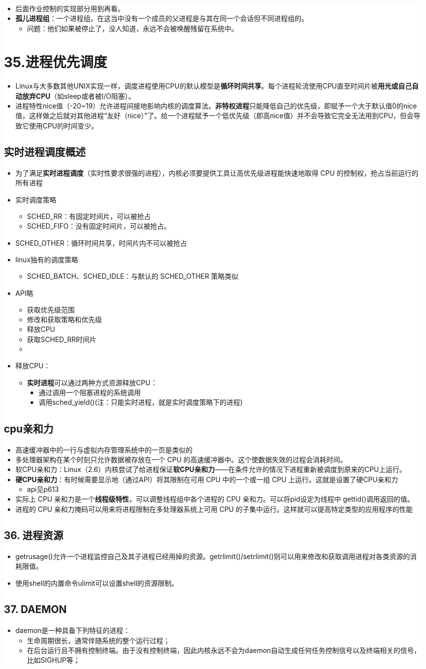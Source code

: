 - 后面作业控制的实现部分用到再看。
- **孤儿进程组**：一个进程组，在这当中没有一个成员的父进程是与其在同一个会话但不同进程组的。
  - 问题：他们如果被停止了，没人知道，永远不会被唤醒残留在系统中。

# 35.进程优先调度
- Linux与大多数其他UNIX实现一样，调度进程使用CPU的默认模型是**循环时间共享**。每个进程轮流使用CPU直至时间片被**用光或自己自动放弃CPU**（如sleep或者被I/O阻塞）。
- 进程特性nice值（-20~19）允许进程间接地影响内核的调度算法。**非特权进程**只能降低自己的优先级，即赋予一个大于默认值0的nice值，这样做之后就对其他进程“友好（nice）”了。给一个进程赋予一个低优先级（即高nice值）并不会导致它完全无法用到CPU，但会导致它使用CPU的时间变少。

## 实时进程调度概述
- 为了满足**实时进程调度**（实时性要求很强的进程），内核必须要提供工具让高优先级进程能快速地取得 CPU 的控制权，抢占当前运行的所有进程
- 实时调度策略
  - SCHED_RR：有固定时间片，可以被抢占
  - SCHED_FIFO：没有固定时间片，可以被抢占。
- SCHED_OTHER：循环时间共享，时间片内不可以被抢占
- linux独有的调度策略
  - SCHED_BATCH、SCHED_IDLE：与默认的 SCHED_OTHER 策略类似
- API略
  - 获取优先级范围
  - 修改和获取策略和优先级
  - 释放CPU
  - 获取SCHED_RR时间片
  - 

- 释放CPU：
  - **实时进程**可以通过两种方式资源释放CPU：
    - 通过调用一个阻塞进程的系统调用
    - 调用sched_yield()(注：只能实时进程，就是实时调度策略下的进程)

## cpu亲和力
- 高速缓冲器中的一行与虚拟内存管理系统中的一页是类似的
- 多处理器架构在某个时刻只允许数据被存放在一个 CPU 的高速缓冲器中。这个使数据失效的过程会消耗时间。
- 软CPU亲和力：Linux（2.6）内核尝试了给进程保证**软CPU亲和力**——在条件允许的情况下进程重新被调度到原来的CPU上运行。
- **硬CPU亲和力**：有时候需要显示地（通过API）将其限制在可用 CPU 中的一个或一组 CPU 上运行。这就是设置了硬CPU亲和力
  - api见p613
- 实际上 CPU 亲和力是一个**线程级特性**，可以调整线程组中各个进程的 CPU 亲和力。可以将pid设定为线程中 gettid()调用返回的值。
- 进程的 CPU 亲和力掩码可以用来将进程限制在多处理器系统上可用 CPU 的子集中运行。这样就可以提高特定类型的应用程序的性能


## 36. 进程资源
- getrusage()允许一个进程监控自己及其子进程已经用掉的资源。getrlimit()/setrlimit()则可以用来修改和获取调用进程对各类资源的消耗限值。

- 使用shell的内置命令ulimit可以设置shell的资源限制。

## 37. DAEMON
- daemon是一种具备下列特征的进程：
  - 生命周期很长，通常伴随系统的整个运行过程；
  - 在后台运行且不拥有控制终端。由于没有控制终端，因此内核永远不会为daemon自动生成任何任务控制信号以及终端相关的信号，比如SIGHUP等；
